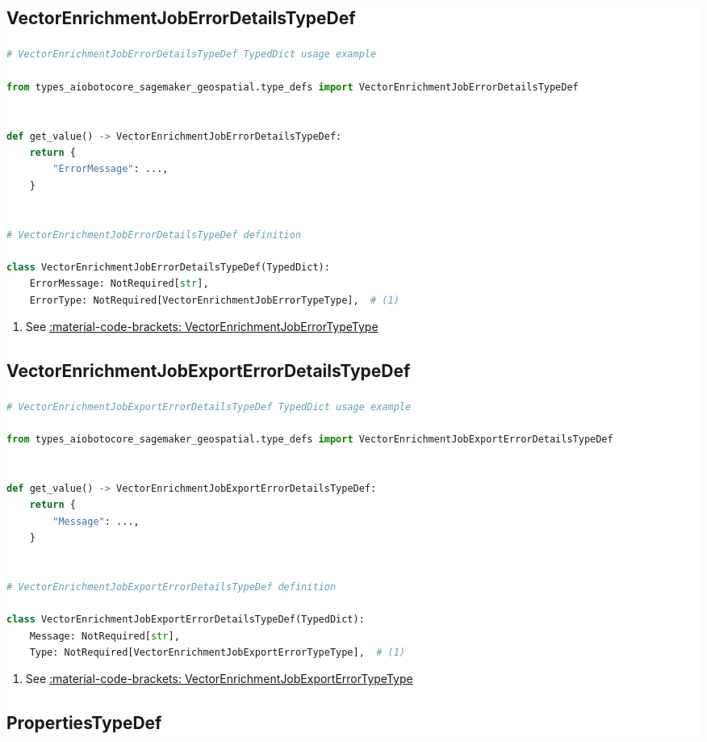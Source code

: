 
## VectorEnrichmentJobErrorDetailsTypeDef

```python
# VectorEnrichmentJobErrorDetailsTypeDef TypedDict usage example

from types_aiobotocore_sagemaker_geospatial.type_defs import VectorEnrichmentJobErrorDetailsTypeDef


def get_value() -> VectorEnrichmentJobErrorDetailsTypeDef:
    return {
        "ErrorMessage": ...,
    }


# VectorEnrichmentJobErrorDetailsTypeDef definition

class VectorEnrichmentJobErrorDetailsTypeDef(TypedDict):
    ErrorMessage: NotRequired[str],
    ErrorType: NotRequired[VectorEnrichmentJobErrorTypeType],  # (1)
```

1. See [:material-code-brackets: VectorEnrichmentJobErrorTypeType](./literals.md#vectorenrichmentjoberrortypetype)

## VectorEnrichmentJobExportErrorDetailsTypeDef

```python
# VectorEnrichmentJobExportErrorDetailsTypeDef TypedDict usage example

from types_aiobotocore_sagemaker_geospatial.type_defs import VectorEnrichmentJobExportErrorDetailsTypeDef


def get_value() -> VectorEnrichmentJobExportErrorDetailsTypeDef:
    return {
        "Message": ...,
    }


# VectorEnrichmentJobExportErrorDetailsTypeDef definition

class VectorEnrichmentJobExportErrorDetailsTypeDef(TypedDict):
    Message: NotRequired[str],
    Type: NotRequired[VectorEnrichmentJobExportErrorTypeType],  # (1)
```

1. See [:material-code-brackets: VectorEnrichmentJobExportErrorTypeType](./literals.md#vectorenrichmentjobexporterrortypetype)

## PropertiesTypeDef
